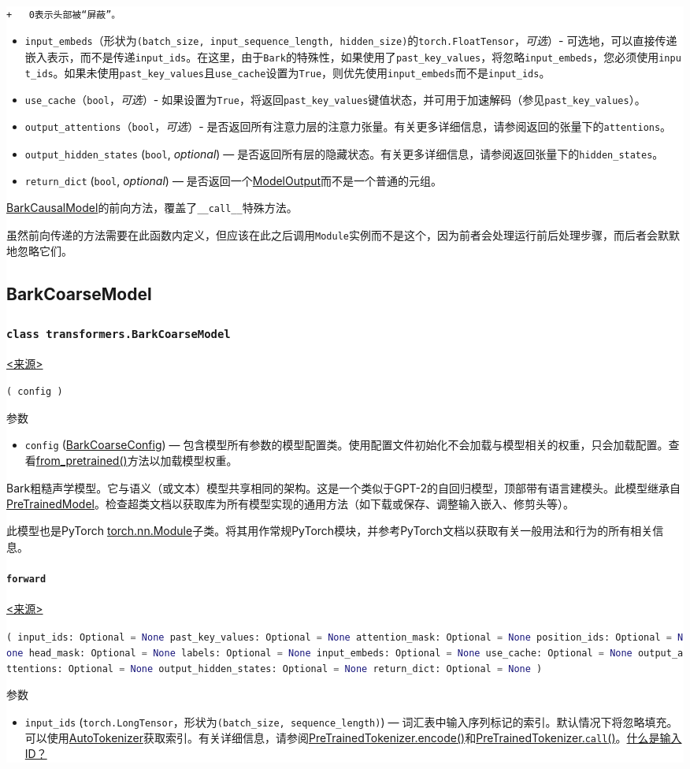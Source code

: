     +   0表示头部被“屏蔽”。

+   `input_embeds`（形状为`(batch_size, input_sequence_length, hidden_size)`的`torch.FloatTensor`，*可选*）- 可选地，可以直接传递嵌入表示，而不是传递`input_ids`。在这里，由于`Bark`的特殊性，如果使用了`past_key_values`，将忽略`input_embeds`，您必须使用`input_ids`。如果未使用`past_key_values`且`use_cache`设置为`True`，则优先使用`input_embeds`而不是`input_ids`。

+   `use_cache`（`bool`，*可选*）- 如果设置为`True`，将返回`past_key_values`键值状态，并可用于加速解码（参见`past_key_values`）。

+   `output_attentions`（`bool`，*可选*）- 是否返回所有注意力层的注意力张量。有关更多详细信息，请参阅返回的张量下的`attentions`。

+   `output_hidden_states` (`bool`, *optional*) — 是否返回所有层的隐藏状态。有关更多详细信息，请参阅返回张量下的`hidden_states`。

+   `return_dict` (`bool`, *optional*) — 是否返回一个[ModelOutput](/docs/transformers/v4.37.2/en/main_classes/output#transformers.utils.ModelOutput)而不是一个普通的元组。

[BarkCausalModel](/docs/transformers/v4.37.2/en/model_doc/bark#transformers.BarkCausalModel)的前向方法，覆盖了`__call__`特殊方法。

虽然前向传递的方法需要在此函数内定义，但应该在此之后调用`Module`实例而不是这个，因为前者会处理运行前后处理步骤，而后者会默默地忽略它们。

## BarkCoarseModel

### `class transformers.BarkCoarseModel`

[<来源>](https://github.com/huggingface/transformers/blob/v4.37.2/src/transformers/models/bark/modeling_bark.py#L1022)

```py
( config )
```

参数

+   `config` ([BarkCoarseConfig](/docs/transformers/v4.37.2/en/model_doc/bark#transformers.BarkCoarseConfig)) — 包含模型所有参数的模型配置类。使用配置文件初始化不会加载与模型相关的权重，只会加载配置。查看[from_pretrained()](/docs/transformers/v4.37.2/en/main_classes/model#transformers.PreTrainedModel.from_pretrained)方法以加载模型权重。

Bark粗糙声学模型。它与语义（或文本）模型共享相同的架构。这是一个类似于GPT-2的自回归模型，顶部带有语言建模头。此模型继承自[PreTrainedModel](/docs/transformers/v4.37.2/en/main_classes/model#transformers.PreTrainedModel)。检查超类文档以获取库为所有模型实现的通用方法（如下载或保存、调整输入嵌入、修剪头等）。

此模型也是PyTorch [torch.nn.Module](https://pytorch.org/docs/stable/nn.html#torch.nn.Module)子类。将其用作常规PyTorch模块，并参考PyTorch文档以获取有关一般用法和行为的所有相关信息。

#### `forward`

[<来源>](https://github.com/huggingface/transformers/blob/v4.37.2/src/transformers/models/bark/modeling_bark.py#L749)

```py
( input_ids: Optional = None past_key_values: Optional = None attention_mask: Optional = None position_ids: Optional = None head_mask: Optional = None labels: Optional = None input_embeds: Optional = None use_cache: Optional = None output_attentions: Optional = None output_hidden_states: Optional = None return_dict: Optional = None )
```

参数

+   `input_ids` (`torch.LongTensor`，形状为`(batch_size, sequence_length)`) — 词汇表中输入序列标记的索引。默认情况下将忽略填充。可以使用[AutoTokenizer](/docs/transformers/v4.37.2/en/model_doc/auto#transformers.AutoTokenizer)获取索引。有关详细信息，请参阅[PreTrainedTokenizer.encode()](/docs/transformers/v4.37.2/en/internal/tokenization_utils#transformers.PreTrainedTokenizerBase.encode)和[PreTrainedTokenizer.`call`()](/docs/transformers/v4.37.2/en/internal/tokenization_utils#transformers.PreTrainedTokenizerBase.__call__)。[什么是输入ID？](../glossary#input-ids)
